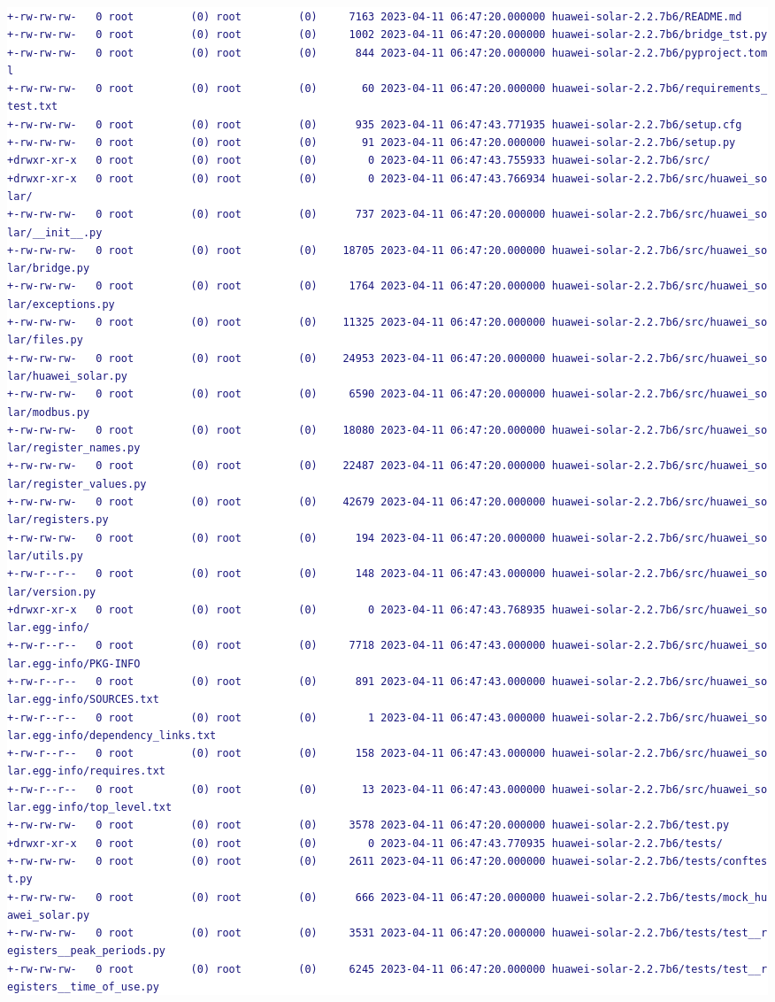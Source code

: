 ```diff
+-rw-rw-rw-   0 root         (0) root         (0)     7163 2023-04-11 06:47:20.000000 huawei-solar-2.2.7b6/README.md
+-rw-rw-rw-   0 root         (0) root         (0)     1002 2023-04-11 06:47:20.000000 huawei-solar-2.2.7b6/bridge_tst.py
+-rw-rw-rw-   0 root         (0) root         (0)      844 2023-04-11 06:47:20.000000 huawei-solar-2.2.7b6/pyproject.toml
+-rw-rw-rw-   0 root         (0) root         (0)       60 2023-04-11 06:47:20.000000 huawei-solar-2.2.7b6/requirements_test.txt
+-rw-rw-rw-   0 root         (0) root         (0)      935 2023-04-11 06:47:43.771935 huawei-solar-2.2.7b6/setup.cfg
+-rw-rw-rw-   0 root         (0) root         (0)       91 2023-04-11 06:47:20.000000 huawei-solar-2.2.7b6/setup.py
+drwxr-xr-x   0 root         (0) root         (0)        0 2023-04-11 06:47:43.755933 huawei-solar-2.2.7b6/src/
+drwxr-xr-x   0 root         (0) root         (0)        0 2023-04-11 06:47:43.766934 huawei-solar-2.2.7b6/src/huawei_solar/
+-rw-rw-rw-   0 root         (0) root         (0)      737 2023-04-11 06:47:20.000000 huawei-solar-2.2.7b6/src/huawei_solar/__init__.py
+-rw-rw-rw-   0 root         (0) root         (0)    18705 2023-04-11 06:47:20.000000 huawei-solar-2.2.7b6/src/huawei_solar/bridge.py
+-rw-rw-rw-   0 root         (0) root         (0)     1764 2023-04-11 06:47:20.000000 huawei-solar-2.2.7b6/src/huawei_solar/exceptions.py
+-rw-rw-rw-   0 root         (0) root         (0)    11325 2023-04-11 06:47:20.000000 huawei-solar-2.2.7b6/src/huawei_solar/files.py
+-rw-rw-rw-   0 root         (0) root         (0)    24953 2023-04-11 06:47:20.000000 huawei-solar-2.2.7b6/src/huawei_solar/huawei_solar.py
+-rw-rw-rw-   0 root         (0) root         (0)     6590 2023-04-11 06:47:20.000000 huawei-solar-2.2.7b6/src/huawei_solar/modbus.py
+-rw-rw-rw-   0 root         (0) root         (0)    18080 2023-04-11 06:47:20.000000 huawei-solar-2.2.7b6/src/huawei_solar/register_names.py
+-rw-rw-rw-   0 root         (0) root         (0)    22487 2023-04-11 06:47:20.000000 huawei-solar-2.2.7b6/src/huawei_solar/register_values.py
+-rw-rw-rw-   0 root         (0) root         (0)    42679 2023-04-11 06:47:20.000000 huawei-solar-2.2.7b6/src/huawei_solar/registers.py
+-rw-rw-rw-   0 root         (0) root         (0)      194 2023-04-11 06:47:20.000000 huawei-solar-2.2.7b6/src/huawei_solar/utils.py
+-rw-r--r--   0 root         (0) root         (0)      148 2023-04-11 06:47:43.000000 huawei-solar-2.2.7b6/src/huawei_solar/version.py
+drwxr-xr-x   0 root         (0) root         (0)        0 2023-04-11 06:47:43.768935 huawei-solar-2.2.7b6/src/huawei_solar.egg-info/
+-rw-r--r--   0 root         (0) root         (0)     7718 2023-04-11 06:47:43.000000 huawei-solar-2.2.7b6/src/huawei_solar.egg-info/PKG-INFO
+-rw-r--r--   0 root         (0) root         (0)      891 2023-04-11 06:47:43.000000 huawei-solar-2.2.7b6/src/huawei_solar.egg-info/SOURCES.txt
+-rw-r--r--   0 root         (0) root         (0)        1 2023-04-11 06:47:43.000000 huawei-solar-2.2.7b6/src/huawei_solar.egg-info/dependency_links.txt
+-rw-r--r--   0 root         (0) root         (0)      158 2023-04-11 06:47:43.000000 huawei-solar-2.2.7b6/src/huawei_solar.egg-info/requires.txt
+-rw-r--r--   0 root         (0) root         (0)       13 2023-04-11 06:47:43.000000 huawei-solar-2.2.7b6/src/huawei_solar.egg-info/top_level.txt
+-rw-rw-rw-   0 root         (0) root         (0)     3578 2023-04-11 06:47:20.000000 huawei-solar-2.2.7b6/test.py
+drwxr-xr-x   0 root         (0) root         (0)        0 2023-04-11 06:47:43.770935 huawei-solar-2.2.7b6/tests/
+-rw-rw-rw-   0 root         (0) root         (0)     2611 2023-04-11 06:47:20.000000 huawei-solar-2.2.7b6/tests/conftest.py
+-rw-rw-rw-   0 root         (0) root         (0)      666 2023-04-11 06:47:20.000000 huawei-solar-2.2.7b6/tests/mock_huawei_solar.py
+-rw-rw-rw-   0 root         (0) root         (0)     3531 2023-04-11 06:47:20.000000 huawei-solar-2.2.7b6/tests/test__registers__peak_periods.py
+-rw-rw-rw-   0 root         (0) root         (0)     6245 2023-04-11 06:47:20.000000 huawei-solar-2.2.7b6/tests/test__registers__time_of_use.py
```